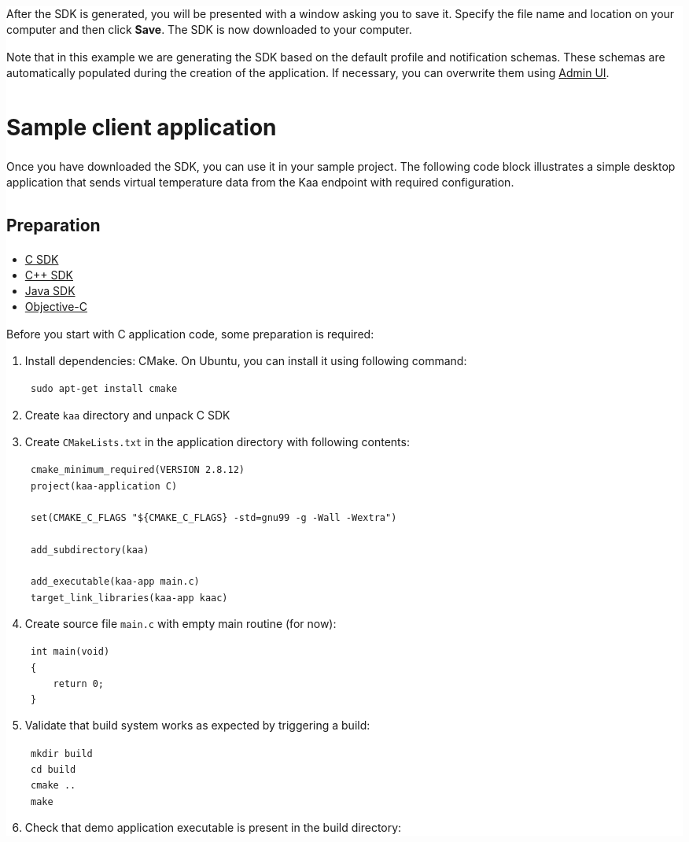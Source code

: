 After the SDK is generated, you will be presented with a window asking you to save it.
Specify the file name and location on your computer and then click **Save**.
The SDK is now downloaded to your computer.

Note that in this example we are generating the SDK based on the default profile and notification schemas.
These schemas are automatically populated during the creation of the application.
If necessary, you can overwrite them using [Admin UI]({{root_url}}/Administration-guide/Tenants-and-applications-management/).

# Sample client application

Once you have downloaded the SDK, you can use it in your sample project.
The following code block illustrates a simple desktop application that sends virtual temperature data from the Kaa endpoint with required configuration.

## Preparation

<ul class="nav nav-tabs">
  <li class="active"><a data-toggle="tab" href="#prep-c">C SDK</a></li>
  <li><a data-toggle="tab" href="#prep-cpp">C++ SDK</a></li>
  <li><a data-toggle="tab" href="#prep-java">Java SDK</a></li>
  <li><a data-toggle="tab" href="#prep-obj-c">Objective-C</a></li>
</ul>

<div class="tab-content">

<div id="prep-c" class="tab-pane fade in active" markdown="1" >

Before you start with C application code, some preparation is required:

1. Install dependencies: CMake. On Ubuntu, you can install it using following command:

        sudo apt-get install cmake
1. Create `kaa` directory and unpack C SDK
1. Create `CMakeLists.txt` in the application directory with following contents:

        cmake_minimum_required(VERSION 2.8.12)
        project(kaa-application C)

        set(CMAKE_C_FLAGS "${CMAKE_C_FLAGS} -std=gnu99 -g -Wall -Wextra")

        add_subdirectory(kaa)

        add_executable(kaa-app main.c)
        target_link_libraries(kaa-app kaac)
1. Create source file `main.c` with empty main routine (for now):

        int main(void)
        {
            return 0;
        }
5. Validate that build system works as expected by triggering a build:

        mkdir build
        cd build
        cmake ..
        make
6. Check that demo application executable is present in the build directory:
